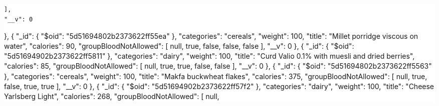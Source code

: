     ],
    "__v": 0
  },
  {
    "_id": {
      "$oid": "5d51694802b2373622ff55ea"
    },
    "categories": "cereals",
    "weight": 100,
    "title": "Millet porridge viscous on water",
    "calories": 90,
    "groupBloodNotAllowed": [
      null,
      true,
      false,
      false,
      false
    ],
    "__v": 0
  },
  {
    "_id": {
      "$oid": "5d51694902b2373622ff5811"
    },
    "categories": "dairy",
    "weight": 100,
    "title": "Curd Valio 0.1% with muesli and dried berries",
    "calories": 85,
    "groupBloodNotAllowed": [
      null,
      true,
      true,
      false,
      false
    ],
    "__v": 0
  },
  {
    "_id": {
      "$oid": "5d51694802b2373622ff5563"
    },
    "categories": "cereals",
    "weight": 100,
    "title": "Makfa buckwheat flakes",
    "calories": 375,
    "groupBloodNotAllowed": [
      null,
      true,
      false,
      true,
      true
    ],
    "__v": 0
  },
  {
    "_id": {
      "$oid": "5d51694902b2373622ff57f2"
    },
    "categories": "dairy",
    "weight": 100,
    "title": "Cheese Yarlsberg Light",
    "calories": 268,
    "groupBloodNotAllowed": [
      null,